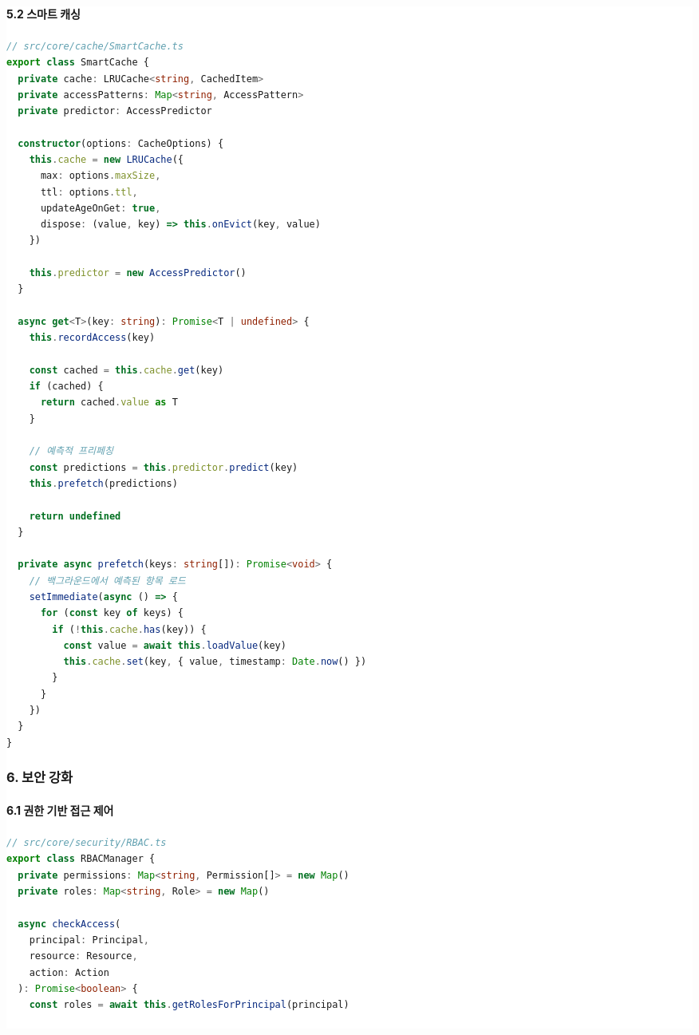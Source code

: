 #### 5.2 스마트 캐싱
```typescript
// src/core/cache/SmartCache.ts
export class SmartCache {
  private cache: LRUCache<string, CachedItem>
  private accessPatterns: Map<string, AccessPattern>
  private predictor: AccessPredictor
  
  constructor(options: CacheOptions) {
    this.cache = new LRUCache({
      max: options.maxSize,
      ttl: options.ttl,
      updateAgeOnGet: true,
      dispose: (value, key) => this.onEvict(key, value)
    })
    
    this.predictor = new AccessPredictor()
  }
  
  async get<T>(key: string): Promise<T | undefined> {
    this.recordAccess(key)
    
    const cached = this.cache.get(key)
    if (cached) {
      return cached.value as T
    }
    
    // 예측적 프리페칭
    const predictions = this.predictor.predict(key)
    this.prefetch(predictions)
    
    return undefined
  }
  
  private async prefetch(keys: string[]): Promise<void> {
    // 백그라운드에서 예측된 항목 로드
    setImmediate(async () => {
      for (const key of keys) {
        if (!this.cache.has(key)) {
          const value = await this.loadValue(key)
          this.cache.set(key, { value, timestamp: Date.now() })
        }
      }
    })
  }
}
```

### 6. 보안 강화

#### 6.1 권한 기반 접근 제어
```typescript
// src/core/security/RBAC.ts
export class RBACManager {
  private permissions: Map<string, Permission[]> = new Map()
  private roles: Map<string, Role> = new Map()
  
  async checkAccess(
    principal: Principal,
    resource: Resource,
    action: Action
  ): Promise<boolean> {
    const roles = await this.getRolesForPrincipal(principal)
    
```